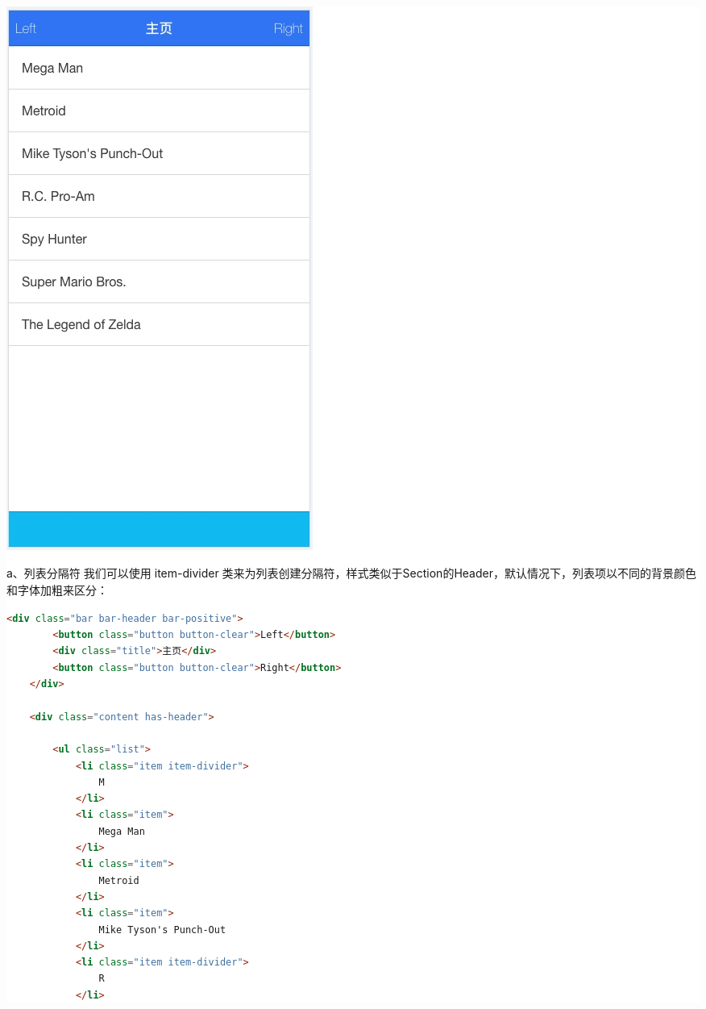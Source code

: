 ![-c300](media/15439138538501/15439252586286.jpg)


a、列表分隔符
我们可以使用 item-divider 类来为列表创建分隔符，样式类似于Section的Header，默认情况下，列表项以不同的背景颜色和字体加粗来区分：

```html
<div class="bar bar-header bar-positive">
        <button class="button button-clear">Left</button>
        <div class="title">主页</div>
        <button class="button button-clear">Right</button>
    </div>

    <div class="content has-header">

        <ul class="list">
            <li class="item item-divider">
                M
            </li>
            <li class="item">
                Mega Man
            </li>
            <li class="item">
                Metroid
            </li>
            <li class="item">
                Mike Tyson's Punch-Out
            </li>
            <li class="item item-divider">
                R
            </li>
```